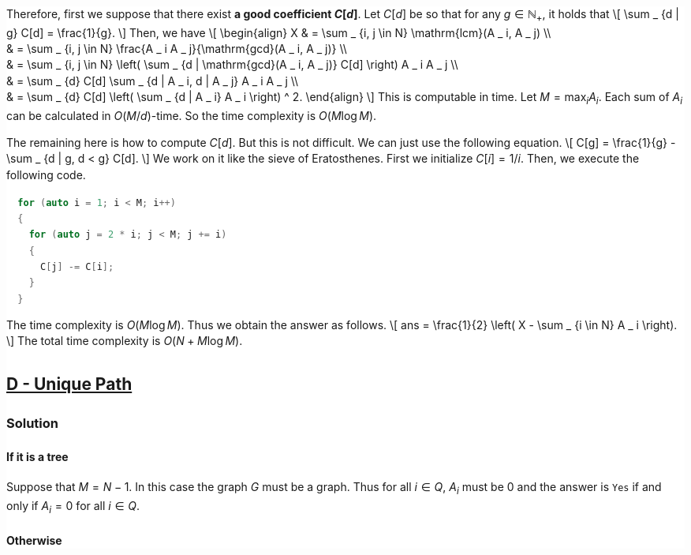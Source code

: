 Therefore, first we suppose that there exist **a good coefficient $C[d]$**. Let $C[d]$ be so that for any $g \in \mathbb{N} _ +$, it holds that
\\[
  \sum _ {d \| g} C[d] = \frac{1}{g}.
\\]
Then, we have
\\[
  \begin{align}
    X & = \sum _ {i, j \in N} \mathrm{lcm}(A _ i, A _ j) \\\\\
    & = \sum _ {i, j \in N} \frac{A _ i A _ j}{\mathrm{gcd}(A _ i, A _ j)} \\\\\
    & = \sum _ {i, j \in N} \left( \sum _ {d | \mathrm{gcd}(A _ i, A _ j)} C[d] \right) A _ i A _ j \\\\\
    & = \sum _ {d} C[d] \sum _ {d \| A _ i, d \| A _ j} A _ i A _ j \\\\\
    & = \sum _ {d} C[d] \left( \sum _ {d \| A _ i} A _ i \right) ^ 2.
  \end{align}
\\]
This is computable in time. Let $M = \max _ i A _ i$. Each sum of $A _ i$ can be calculated in $O(M / d)$-time. So the time complexity is $O(M \log M)$.

The remaining here is how to compute $C[d]$. But this is not difficult. We can just use the following equation.
\\[
  C[g] = \frac{1}{g} - \sum _ {d \| g, d < g} C[d].
\\]
We work on it like the sieve of Eratosthenes. First we initialize $C[i] = 1 / i$. Then, we execute the following code.
```c++
  for (auto i = 1; i < M; i++)
  {
    for (auto j = 2 * i; j < M; j += i)
    {
      C[j] -= C[i];
    }
  }
```
The time complexity is $O(M \log M)$. Thus we obtain the answer as follows.
\\[
  ans = \frac{1}{2} \left( X - \sum _ {i \in N} A _ i \right).
\\]
The total time complexity is $O(N + M \log M)$.

## [D - Unique Path](https://atcoder.jp/contests/agc038/tasks/agc038_d)

### Solution

#### If it is a tree

Suppose that $M = N - 1$. In this case the graph $G$ must be a graph. Thus for all $i \in Q$, $A _ i$ must be $0$ and the answer is `Yes` if and only if $A _ i = 0$ for all $i \in Q$.

#### Otherwise
